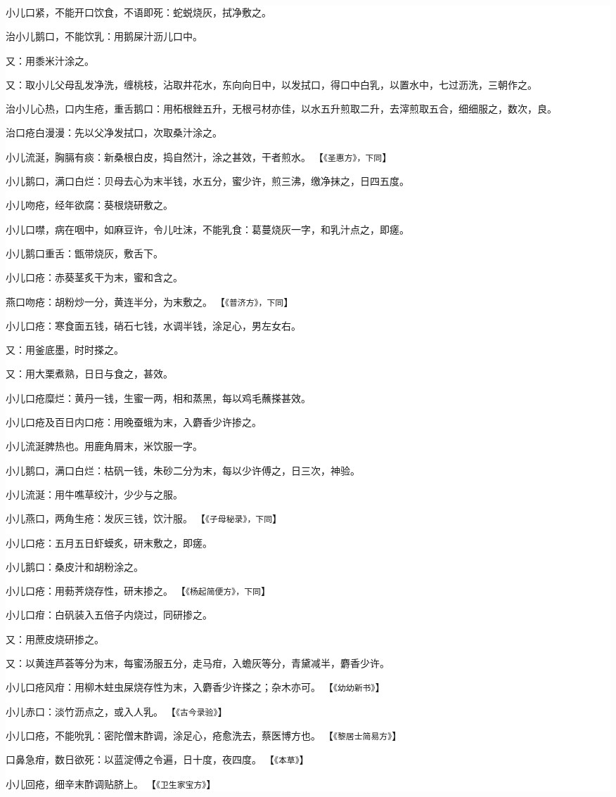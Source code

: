 小儿口紧，不能开口饮食，不语即死：蛇蜕烧灰，拭净敷之。  

治小儿鹅口，不能饮乳：用鹅屎汁沥儿口中。  

又：用黍米汁涂之。  

又：取小儿父母乱发净洗，缠桃枝，沾取井花水，东向向日中，以发拭口，得口中白乳，以置水中，七过沥洗，三朝作之。  

治小儿心热，口内生疮，重舌鹅口：用柘根銼五升，无根弓材亦佳，以水五升煎取二升，去滓煎取五合，细细服之，数次，良。  

治口疮白漫漫：先以父净发拭口，次取桑汁涂之。  

小儿流涎，胸膈有痰：新桑根白皮，捣自然汁，涂之甚效，干者煎水。 【`《圣惠方》，下同`】  

小儿鹅口，满口白烂：贝母去心为末半钱，水五分，蜜少许，煎三沸，缴净抹之，日四五度。  

小儿吻疮，经年欲腐：葵根烧研敷之。  

小儿口噤，病在咽中，如麻豆许，令儿吐沫，不能乳食：葛蔓烧灰一字，和乳汁点之，即瘥。  

小儿鹅口重舌：甑带烧灰，敷舌下。  

小儿口疮：赤葵茎炙干为末，蜜和含之。  

燕口吻疮：胡粉炒一分，黄连半分，为末敷之。 【`《普济方》，下同`】  

小儿口疮：寒食面五钱，硝石七钱，水调半钱，涂足心，男左女右。  

又：用釜底墨，时时搽之。  

又：用大栗煮熟，日日与食之，甚效。  

小儿口疮糜烂：黄丹一钱，生蜜一两，相和蒸黑，每以鸡毛蘸搽甚效。  

小儿口疮及百日内口疮：用晚蚕蛾为末，入麝香少许掺之。  

小儿流涎脾热也。用鹿角屑末，米饮服一字。  

小儿鹅口，满口白烂：枯矾一钱，朱砂二分为末，每以少许傅之，日三次，神验。  

小儿流涎：用牛噍草绞汁，少少与之服。  

小儿燕口，两角生疮：发灰三钱，饮汁服。 【`《子母秘录》，下同`】  

小儿口疮：五月五日虾蟆炙，研末敷之，即瘥。  

小儿鹅口：桑皮汁和胡粉涂之。  

小儿口疮：用葧荠烧存性，研末掺之。 【`《杨起简便方》，下同`】  

小儿口疳：白矾装入五倍子内烧过，同研掺之。  

又：用蔗皮烧研掺之。  

又：以黄连芦荟等分为末，每蜜汤服五分，走马疳，入蟾灰等分，青黛减半，麝香少许。  

小儿口疮风疳：用柳木蛀虫屎烧存性为末，入麝香少许搽之；杂木亦可。 【`《幼幼新书》`】  

小儿赤口：淡竹沥点之，或入人乳。 【`《古今录验》`】  

小儿口疮，不能吮乳：密陀僧末酢调，涂足心，疮愈洗去，蔡医博方也。 【`《黎居士简易方》`】  

口鼻急疳，数日欲死：以蓝淀傅之令遍，日十度，夜四度。 【`《本草》`】  

小儿回疮，细辛末酢调贴脐上。 【`《卫生家宝方》`】  
